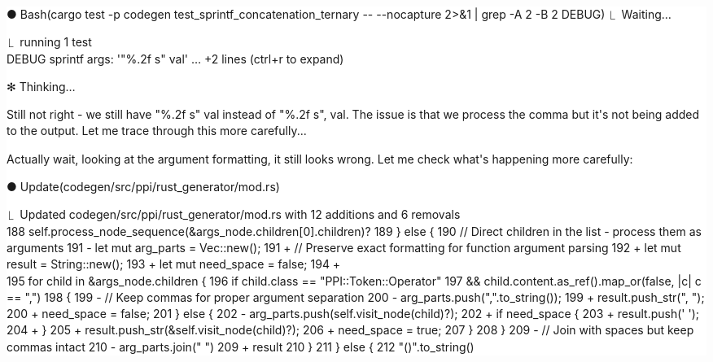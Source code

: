 
● Bash(cargo test -p codegen test_sprintf_concatenation_ternary -- --nocapture 2>&1 | grep -A 2
       -B 2 DEBUG)
  ⎿  Waiting…

  ⎿  running 1 test                    
     DEBUG sprintf args: '"%.2f s" val'
     … +2 lines (ctrl+r to expand)


✻ Thinking…

  Still not right - we still have "%.2f s" val instead of "%.2f s", val. The issue is that we 
  process the comma but it's not being added to the output. Let me trace through this more 
  carefully...

  Actually wait, looking at the argument formatting, it still looks wrong. Let me check what's 
  happening more carefully:


● Update(codegen/src/ppi/rust_generator/mod.rs)

  ⎿  Updated codegen/src/ppi/rust_generator/mod.rs with 12 additions and 6 removals        
       188                    self.process_node_sequence(&args_node.children[0].children)?
       189                } else {
       190                    // Direct children in the list - process them as arguments
       191 -                  let mut arg_parts = Vec::new();
       191 +                  // Preserve exact formatting for function argument parsing
       192 +                  let mut result = String::new();
       193 +                  let mut need_space = false;
       194 +                  
       195                    for child in &args_node.children {
       196                        if child.class == "PPI::Token::Operator"
       197                            && child.content.as_ref().map_or(false, |c| c == ",")
       198                        {
       199 -                          // Keep commas for proper argument separation
       200 -                          arg_parts.push(",".to_string());
       199 +                          result.push_str(", ");
       200 +                          need_space = false;
       201                        } else {
       202 -                          arg_parts.push(self.visit_node(child)?);
       202 +                          if need_space {
       203 +                              result.push(' ');
       204 +                          }
       205 +                          result.push_str(&self.visit_node(child)?);
       206 +                          need_space = true;
       207                        }
       208                    }
       209 -                  // Join with spaces but keep commas intact
       210 -                  arg_parts.join(" ")
       209 +                  result
       210                }
       211            } else {
       212                "()".to_string()

